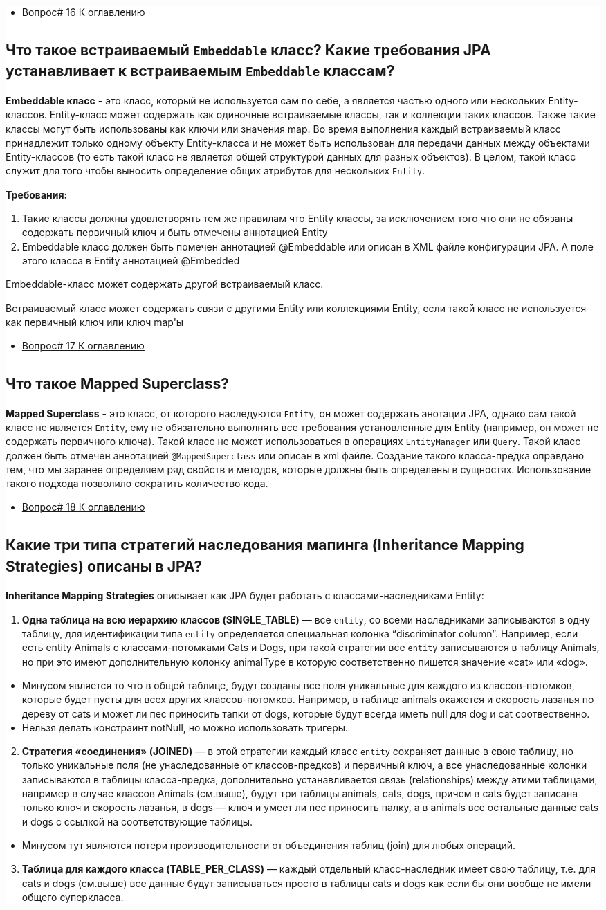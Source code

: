 + [Вопрос# 16 К оглавлению](#hibernate)


## Что такое встраиваемый `Embeddable` класс? Какие требования JPA устанавливает к встраиваемым `Embeddable` классам?
__Embeddable класс__ - это класс, который не используется сам по себе, а является частью одного или нескольких Entity-классов. Entity-класс может содержать как одиночные встраиваемые классы, так и коллекции таких классов. Также такие классы могут быть использованы как ключи или значения map. Во время выполнения каждый встраиваемый класс принадлежит только одному объекту Entity-класса и не может быть использован для передачи данных между объектами Entity-классов (то есть такой класс не является общей структурой данных для разных объектов). В целом, такой класс служит для того чтобы выносить определение общих атрибутов для нескольких `Entity`.

__Требования:__
1) Такие классы должны удовлетворять тем же правилам что Entity классы, за исключением того что они не обязаны содержать первичный ключ и быть отмечены аннотацией Entity
2) Embeddable класс должен быть помечен аннотацией @Embeddable или описан в XML файле конфигурации JPA. А поле этого класса в Entity аннотацией @Embedded

Embeddable-класс может содержать другой встраиваемый класс.

Встраиваемый класс может содержать связи с другими Entity или коллекциями Entity, если такой класс не используется как первичный ключ или ключ map'ы
+ [Вопрос# 17 К оглавлению](#hibernate)


## Что такое Mapped Superclass?
__Mapped Superclass__ - это класс, от которого наследуются `Entity`, он может содержать анотации JPA, однако сам такой класс не является `Entity`, ему не обязательно выполнять все требования установленные для Entity (например, он может не содержать первичного ключа). Такой класс не может использоваться в операциях `EntityManager` или `Query`. Такой класс должен быть отмечен аннотацией `@MappedSuperclass` или описан в xml файле.
Создание такого класса-предка оправдано тем, что мы заранее определяем ряд свойств и методов, которые должны быть определены в сущностях. Использование такого подхода позволило сократить количество кода.
+ [Вопрос# 18 К оглавлению](#hibernate)


## Какие три типа стратегий наследования мапинга (Inheritance Mapping Strategies) описаны в JPA?
__Inheritance Mapping Strategies__ описывает как JPA будет работать с классами-наследниками Entity:
1) __Одна таблица на всю иерархию классов (SINGLE_TABLE)__ — все `entity`, со всеми наследниками записываются в одну таблицу, для идентификации типа `entity` определяется специальная колонка “discriminator column”. Например, если есть entity Animals c классами-потомками Cats и Dogs, при такой стратегии все `entity` записываются в таблицу Animals, но при это имеют дополнительную колонку animalType в которую соответственно пишется значение «cat» или «dog». 
+ Минусом является то что в общей таблице, будут созданы все поля уникальные для каждого из классов-потомков, которые будет пусты для всех других классов-потомков. Например, в таблице animals окажется и скорость лазанья по дереву от cats и может ли пес приносить тапки от dogs, которые будут всегда иметь null для dog и cat соотвественно.
+ Нельзя делать констраинт notNull, но можно использовать тригеры.
2) __Стратегия «соединения» (JOINED)__ — в этой стратегии каждый класс `entity` сохраняет данные в свою таблицу, но только уникальные поля (не унаследованные от классов-предков) и первичный ключ, а все унаследованные колонки записываются в таблицы класса-предка, дополнительно устанавливается связь (relationships) между этими таблицами, например в случае классов Animals (см.выше), будут три таблицы animals, cats, dogs, причем в cats будет записана только ключ и скорость лазанья, в dogs — ключ и умеет ли пес приносить палку, а в animals все остальные данные cats и dogs c ссылкой на соответствующие таблицы. 
+ Минусом тут являются потери производительности от объединения таблиц (join) для любых операций.
3) __Таблица для каждого класса (TABLE_PER_CLASS)__ — каждый отдельный класс-наследник имеет свою таблицу, т.е. для cats и dogs (см.выше) все данные будут записываться просто в таблицы cats и dogs как если бы они вообще не имели общего суперкласса. 